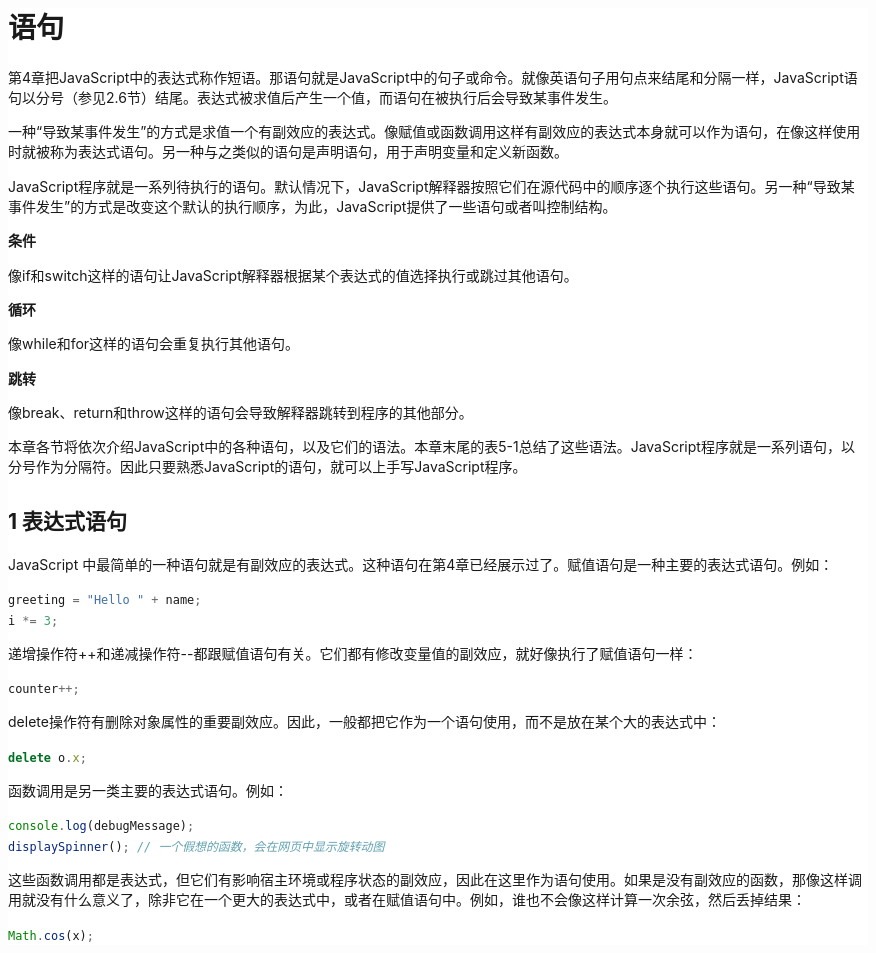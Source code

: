 # 语句

第4章把JavaScript中的表达式称作短语。那语句就是JavaScript中的句子或命令。就像英语句子用句点来结尾和分隔一样，JavaScript语句以分号（参见2.6节）结尾。表达式被求值后产生一个值，而语句在被执行后会导致某事件发生。

一种“导致某事件发生”的方式是求值一个有副效应的表达式。像赋值或函数调用这样有副效应的表达式本身就可以作为语句，在像这样使用时就被称为表达式语句。另一种与之类似的语句是声明语句，用于声明变量和定义新函数。

JavaScript程序就是一系列待执行的语句。默认情况下，JavaScript解释器按照它们在源代码中的顺序逐个执行这些语句。另一种“导致某事件发生”的方式是改变这个默认的执行顺序，为此，JavaScript提供了一些语句或者叫控制结构。

**条件**

像if和switch这样的语句让JavaScript解释器根据某个表达式的值选择执行或跳过其他语句。

**循环**

像while和for这样的语句会重复执行其他语句。

**跳转**

像break、return和throw这样的语句会导致解释器跳转到程序的其他部分。

本章各节将依次介绍JavaScript中的各种语句，以及它们的语法。本章末尾的表5-1总结了这些语法。JavaScript程序就是一系列语句，以分号作为分隔符。因此只要熟悉JavaScript的语句，就可以上手写JavaScript程序。

## 1 表达式语句

JavaScript 中最简单的一种语句就是有副效应的表达式。这种语句在第4章已经展示过了。赋值语句是一种主要的表达式语句。例如：

```js
greeting = "Hello " + name;
i *= 3;
```

递增操作符++和递减操作符--都跟赋值语句有关。它们都有修改变量值的副效应，就好像执行了赋值语句一样：

```js
counter++;
```

delete操作符有删除对象属性的重要副效应。因此，一般都把它作为一个语句使用，而不是放在某个大的表达式中：

```js
delete o.x;
```

函数调用是另一类主要的表达式语句。例如：

```js
console.log(debugMessage);
displaySpinner(); // 一个假想的函数，会在网页中显示旋转动图
```

这些函数调用都是表达式，但它们有影响宿主环境或程序状态的副效应，因此在这里作为语句使用。如果是没有副效应的函数，那像这样调用就没有什么意义了，除非它在一个更大的表达式中，或者在赋值语句中。例如，谁也不会像这样计算一次余弦，然后丢掉结果：

```js
Math.cos(x);
```
